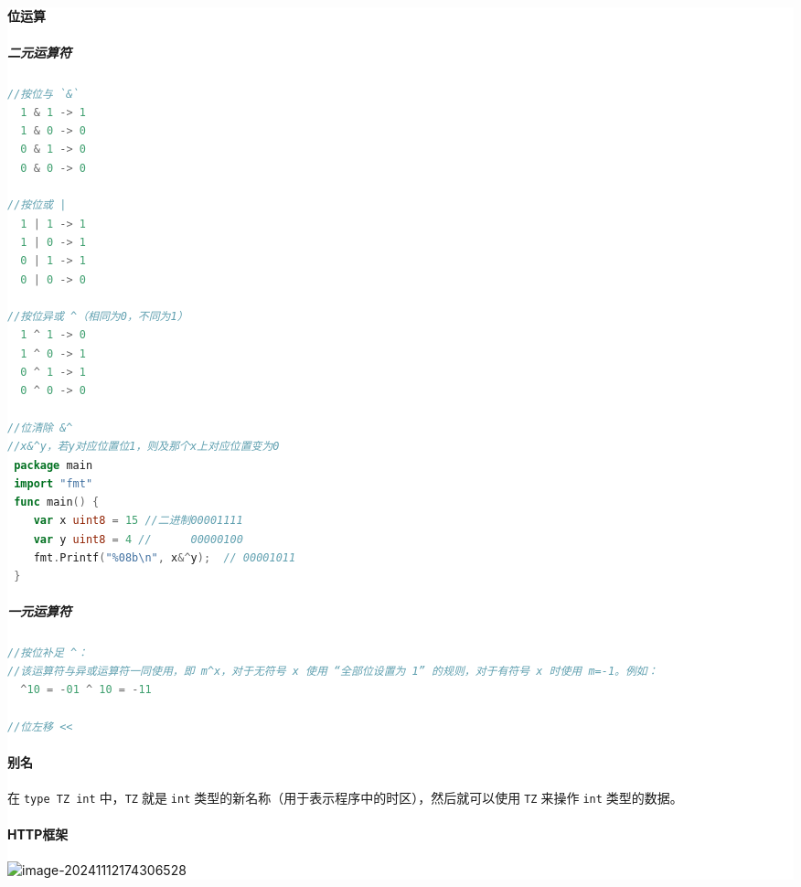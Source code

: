 #### 位运算

##### 二元运算符

```go
//按位与 `&`
  1 & 1 -> 1
  1 & 0 -> 0
  0 & 1 -> 0
  0 & 0 -> 0

//按位或 |
  1 | 1 -> 1
  1 | 0 -> 1
  0 | 1 -> 1
  0 | 0 -> 0

//按位异或 ^（相同为0，不同为1）
  1 ^ 1 -> 0
  1 ^ 0 -> 1
  0 ^ 1 -> 1
  0 ^ 0 -> 0

//位清除 &^
//x&^y，若y对应位置位1，则及那个x上对应位置变为0
 package main
 import "fmt"
 func main() {
 	var x uint8 = 15 //二进制00001111
 	var y uint8 = 4 //      00000100
 	fmt.Printf("%08b\n", x&^y);  // 00001011
 }
```

##### 一元运算符

```go
//按位补足 ^：
//该运算符与异或运算符一同使用，即 m^x，对于无符号 x 使用 “全部位设置为 1” 的规则，对于有符号 x 时使用 m=-1。例如：
  ^10 = -01 ^ 10 = -11

//位左移 <<
```

#### 别名

在 `type TZ int` 中，`TZ` 就是 `int` 类型的新名称（用于表示程序中的时区），然后就可以使用 `TZ` 来操作 `int` 类型的数据。



#### HTTP框架

![image-20241112174306528](C:/Users/Administrator/AppData/Roaming/Typora/typora-user-images/image-20241112174306528.png)
